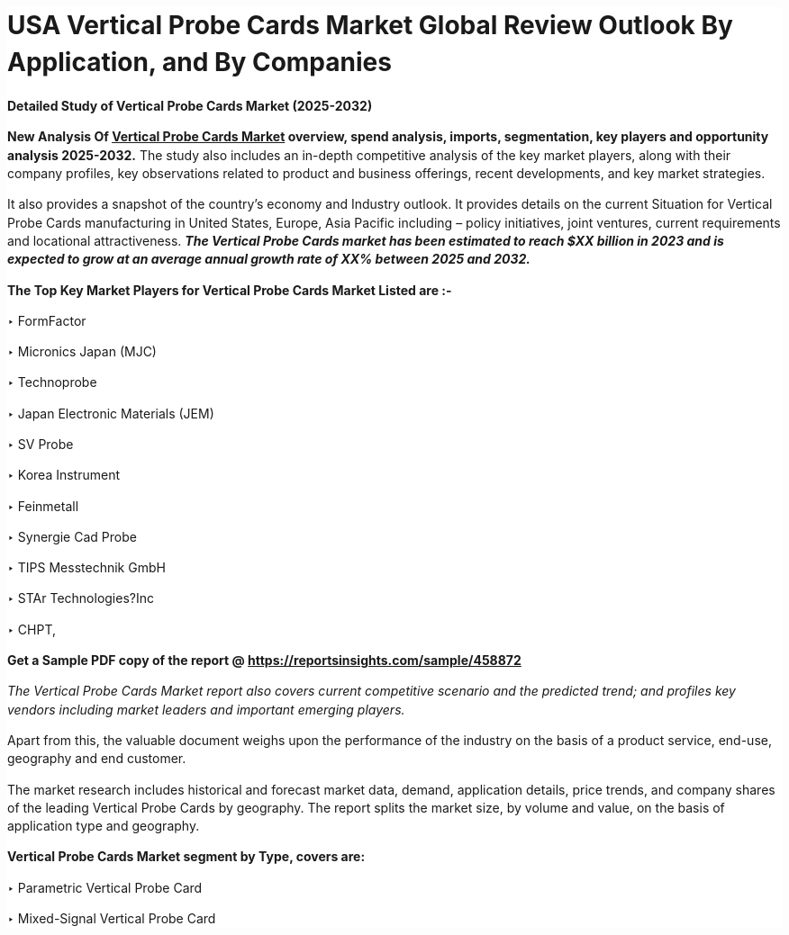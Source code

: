 # USA Vertical Probe Cards Market Global Review Outlook By Application, and By Companies

<strong>Detailed Study of Vertical Probe Cards Market (2025-2032)</strong>

<strong>New Analysis Of <a href=https://www.reportsinsights.com/sample/458872>Vertical Probe Cards Market</a> overview, spend analysis, imports, segmentation, key players and opportunity analysis 2025-2032.</strong> The study also includes an in-depth competitive analysis of the key market players, along with their company profiles, key observations related to product and business offerings, recent developments, and key market strategies.

It also provides a snapshot of the country’s economy and Industry outlook. It provides details on the current Situation for Vertical Probe Cards manufacturing in United States, Europe, Asia Pacific including – policy initiatives, joint ventures, current requirements and locational attractiveness. <strong><em>The Vertical Probe Cards market has been estimated to reach $XX billion in 2023 and is expected to grow at an average annual growth rate of XX% between 2025 and 2032.</em></strong>

<strong>The Top Key Market Players for Vertical Probe Cards Market Listed are :-</strong> 

‣ FormFactor

‣ Micronics Japan (MJC)

‣ Technoprobe

‣ Japan Electronic Materials (JEM)

‣ SV Probe

‣ Korea Instrument

‣ Feinmetall

‣ Synergie Cad Probe

‣ TIPS Messtechnik GmbH

‣ STAr Technologies?Inc

‣ CHPT,

<strong>Get a Sample PDF copy of the report @ <a href=https://reportsinsights.com/sample/458872>https://reportsinsights.com/sample/458872</a></strong>

<em>The Vertical Probe Cards Market report also covers current competitive scenario and the predicted trend; and profiles key vendors including market leaders and important emerging players.</em>

Apart from this, the valuable document weighs upon the performance of the industry on the basis of a product service, end-use, geography and end customer.

The market research includes historical and forecast market data, demand, application details, price trends, and company shares of the leading Vertical Probe Cards by geography. The report splits the market size, by volume and value, on the basis of application type and geography.

<strong>Vertical Probe Cards Market segment by Type, covers are:</strong>

‣ Parametric Vertical Probe Card

‣ Mixed-Signal Vertical Probe Card
